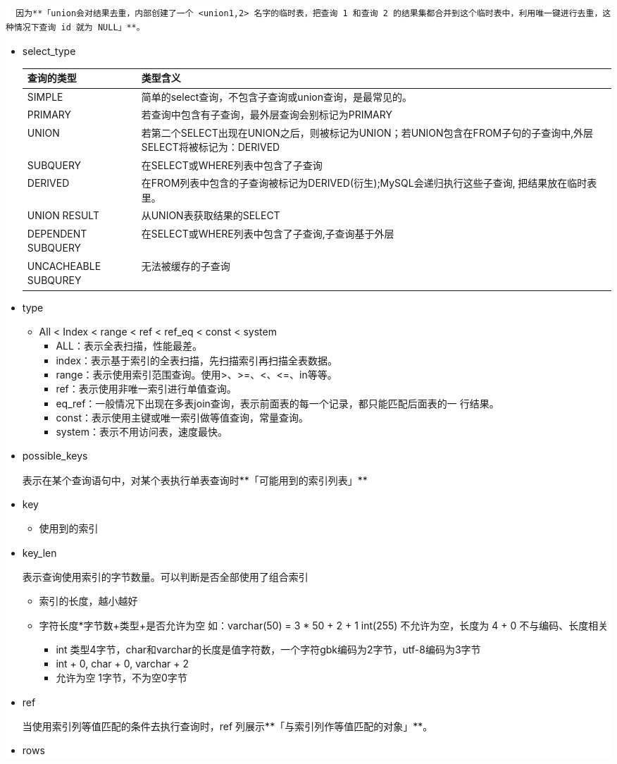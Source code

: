       因为**「union会对结果去重，内部创建了一个 <union1,2> 名字的临时表，把查询 1 和查询 2 的结果集都合并到这个临时表中，利用唯一键进行去重，这种情况下查询 id 就为 NULL」**。

- select_type

  | 查询的类型           | 类型含义                                                     |
  | :------------------- | :----------------------------------------------------------- |
  | SIMPLE               | 简单的select查询，不包含子查询或union查询，是最常见的。      |
  | PRIMARY              | 若查询中包含有子查询，最外层查询会别标记为PRIMARY            |
  | UNION                | 若第二个SELECT出现在UNION之后，则被标记为UNION；若UNION包含在FROM子句的子查询中,外层SELECT将被标记为：DERIVED |
  | SUBQUERY             | 在SELECT或WHERE列表中包含了子查询                            |
  | DERIVED              | 在FROM列表中包含的子查询被标记为DERIVED(衍生);MySQL会递归执行这些子查询, 把结果放在临时表里。 |
  | UNION RESULT         | 从UNION表获取结果的SELECT                                    |
  | DEPENDENT SUBQUERY   | 在SELECT或WHERE列表中包含了子查询,子查询基于外层             |
  | UNCACHEABLE SUBQUREY | 无法被缓存的子查询                                           |

- type
  - All < Index < range < ref < ref_eq < const < system
    - ALL：表示全表扫描，性能最差。
    - index：表示基于索引的全表扫描，先扫描索引再扫描全表数据。
    - range：表示使用索引范围查询。使用>、>=、<、<=、in等等。
    - ref：表示使用非唯一索引进行单值查询。
    - eq_ref：一般情况下出现在多表join查询，表示前面表的每一个记录，都只能匹配后面表的一 行结果。
    - const：表示使用主键或唯一索引做等值查询，常量查询。
    - system：表示不用访问表，速度最快。
  
- possible_keys

  表示在某个查询语句中，对某个表执行单表查询时**「可能用到的索引列表」**

- key
	- 使用到的索引
	
- key_len
	
	表示查询使用索引的字节数量。可以判断是否全部使用了组合索引
	
    - 索引的长度，越小越好
    
    - 字符长度*字节数+类型+是否允许为空
       如：varchar(50) = 3 * 50 + 2 + 1
       int(255) 不允许为空，长度为 4 + 0 不与编码、长度相关
       - int 类型4字节，char和varchar的长度是值字符数，一个字符gbk编码为2字节，utf-8编码为3字节 ​
       - int + 0, char + 0, varchar + 2
       - 允许为空 1字节，不为空0字节
  
- ref
  
  当使用索引列等值匹配的条件去执行查询时，ref 列展示**「与索引列作等值匹配的对象」**。
  
- rows
  